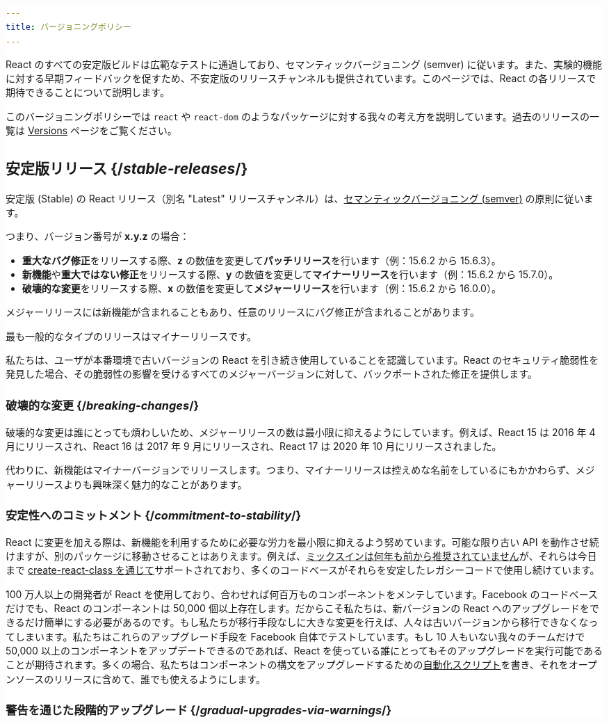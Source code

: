 ```yaml
---
title: バージョニングポリシー
---
```


<Intro>

React のすべての安定版ビルドは広範なテストに通過しており、セマンティックバージョニング (semver) に従います。また、実験的機能に対する早期フィードバックを促すため、不安定版のリリースチャンネルも提供されています。このページでは、React の各リリースで期待できることについて説明します。

</Intro>

このバージョニングポリシーでは `react` や `react-dom` のようなパッケージに対する我々の考え方を説明しています。過去のリリースの一覧は [Versions](/versions) ページをご覧ください。

## 安定版リリース {/*stable-releases*/}

安定版 (Stable) の React リリース（別名 "Latest" リリースチャンネル）は、[セマンティックバージョニング (semver)](https://semver.org/) の原則に従います。

つまり、バージョン番号が **x.y.z** の場合：

* **重大なバグ修正**をリリースする際、**z** の数値を変更して**パッチリリース**を行います（例：15.6.2 から 15.6.3）。
* **新機能**や**重大ではない修正**をリリースする際、**y** の数値を変更して**マイナーリリース**を行います（例：15.6.2 から 15.7.0）。
* **破壊的な変更**をリリースする際、**x** の数値を変更して**メジャーリリース**を行います（例：15.6.2 から 16.0.0）。

メジャーリリースには新機能が含まれることもあり、任意のリリースにバグ修正が含まれることがあります。

最も一般的なタイプのリリースはマイナーリリースです。

私たちは、ユーザが本番環境で古いバージョンの React を引き続き使用していることを認識しています。React のセキュリティ脆弱性を発見した場合、その脆弱性の影響を受けるすべてのメジャーバージョンに対して、バックポートされた修正を提供します。

### 破壊的な変更 {/*breaking-changes*/}

破壊的な変更は誰にとっても煩わしいため、メジャーリリースの数は最小限に抑えるようにしています。例えば、React 15 は 2016 年 4 月にリリースされ、React 16 は 2017 年 9 月にリリースされ、React 17 は 2020 年 10 月にリリースされました。

代わりに、新機能はマイナーバージョンでリリースします。つまり、マイナーリリースは控えめな名前をしているにもかかわらず、メジャーリリースよりも興味深く魅力的なことがあります。

### 安定性へのコミットメント {/*commitment-to-stability*/}

React に変更を加える際は、新機能を利用するために必要な労力を最小限に抑えるよう努めています。可能な限り古い API を動作させ続けますが、別のパッケージに移動させることはありえます。例えば、[ミックスインは何年も前から推奨されていません](https://legacy.reactjs.org/blog/2016/07/13/mixins-considered-harmful.html)が、それらは今日まで [create-react-class を通じて](https://legacy.reactjs.org/docs/react-without-es6.html#mixins)サポートされており、多くのコードベースがそれらを安定したレガシーコードで使用し続けています。

100 万人以上の開発者が React を使用しており、合わせれば何百万ものコンポーネントをメンテしています。Facebook のコードベースだけでも、React のコンポーネントは 50,000 個以上存在します。だからこそ私たちは、新バージョンの React へのアップグレードをできるだけ簡単にする必要があるのです。もし私たちが移行手段なしに大きな変更を行えば、人々は古いバージョンから移行できなくなってしまいます。私たちはこれらのアップグレード手段を Facebook 自体でテストしています。もし 10 人もいない我々のチームだけで 50,000 以上のコンポーネントをアップデートできるのであれば、React を使っている誰にとってもそのアップグレードを実行可能であることが期待されます。多くの場合、私たちはコンポーネントの構文をアップグレードするための[自動化スクリプト](https://github.com/reactjs/react-codemod)を書き、それをオープンソースのリリースに含めて、誰でも使えるようにします。

### 警告を通じた段階的アップグレード {/*gradual-upgrades-via-warnings*/}
